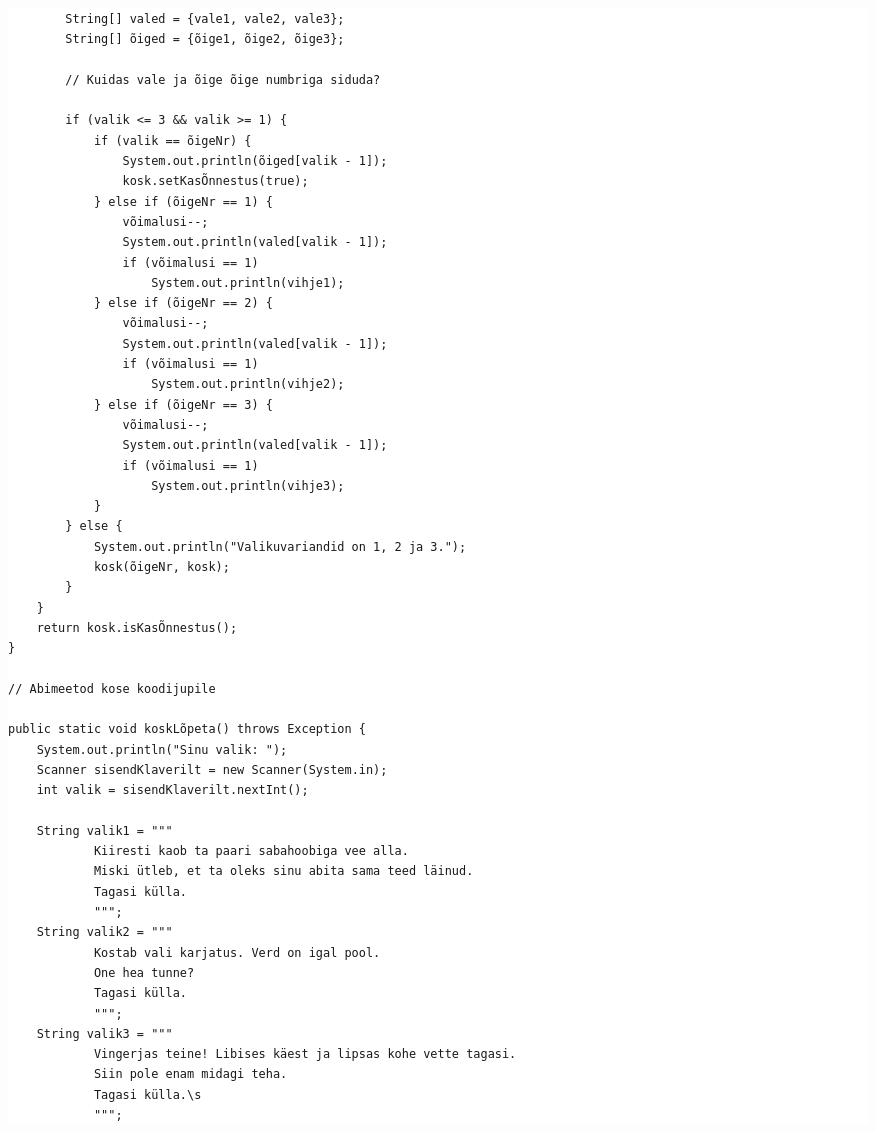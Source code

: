             String[] valed = {vale1, vale2, vale3};
            String[] õiged = {õige1, õige2, õige3};

            // Kuidas vale ja õige õige numbriga siduda?

            if (valik <= 3 && valik >= 1) {
                if (valik == õigeNr) {
                    System.out.println(õiged[valik - 1]);
                    kosk.setKasÕnnestus(true);
                } else if (õigeNr == 1) {
                    võimalusi--;
                    System.out.println(valed[valik - 1]);
                    if (võimalusi == 1)
                        System.out.println(vihje1);
                } else if (õigeNr == 2) {
                    võimalusi--;
                    System.out.println(valed[valik - 1]);
                    if (võimalusi == 1)
                        System.out.println(vihje2);
                } else if (õigeNr == 3) {
                    võimalusi--;
                    System.out.println(valed[valik - 1]);
                    if (võimalusi == 1)
                        System.out.println(vihje3);
                }
            } else {
                System.out.println("Valikuvariandid on 1, 2 ja 3.");
                kosk(õigeNr, kosk);
            }
        }
        return kosk.isKasÕnnestus();
    }

    // Abimeetod kose koodijupile

    public static void koskLõpeta() throws Exception {
        System.out.println("Sinu valik: ");
        Scanner sisendKlaverilt = new Scanner(System.in);
        int valik = sisendKlaverilt.nextInt();

        String valik1 = """
                Kiiresti kaob ta paari sabahoobiga vee alla.
                Miski ütleb, et ta oleks sinu abita sama teed läinud.
                Tagasi külla.
                """;
        String valik2 = """
                Kostab vali karjatus. Verd on igal pool.
                One hea tunne?
                Tagasi külla.
                """;
        String valik3 = """
                Vingerjas teine! Libises käest ja lipsas kohe vette tagasi.
                Siin pole enam midagi teha.
                Tagasi külla.\s
                """;
